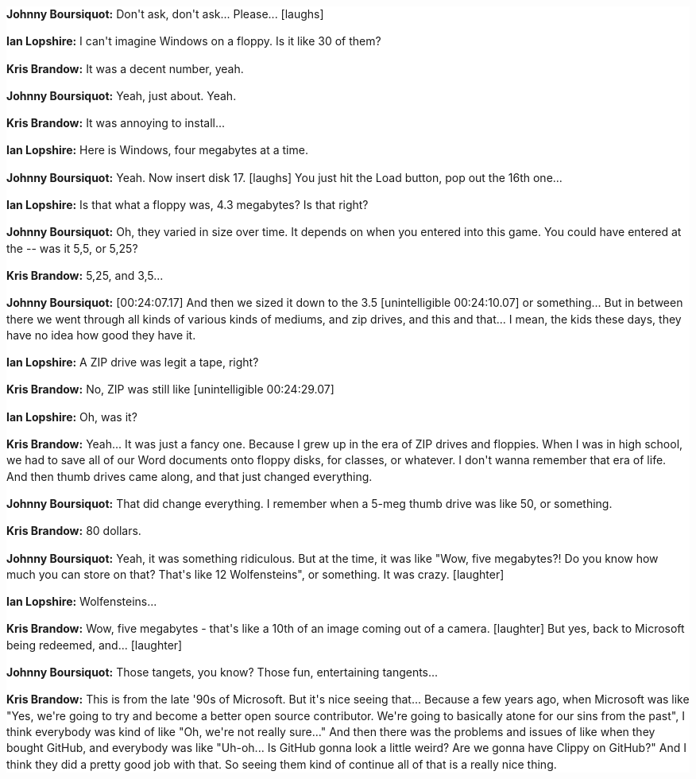 **Johnny Boursiquot:** Don't ask, don't ask... Please... \[laughs\]

**Ian Lopshire:** I can't imagine Windows on a floppy. Is it like 30 of them?

**Kris Brandow:** It was a decent number, yeah.

**Johnny Boursiquot:** Yeah, just about. Yeah.

**Kris Brandow:** It was annoying to install...

**Ian Lopshire:** Here is Windows, four megabytes at a time.

**Johnny Boursiquot:** Yeah. Now insert disk 17. \[laughs\] You just hit the Load button, pop out the 16th one...

**Ian Lopshire:** Is that what a floppy was, 4.3 megabytes? Is that right?

**Johnny Boursiquot:** Oh, they varied in size over time. It depends on when you entered into this game. You could have entered at the -- was it 5,5, or 5,25?

**Kris Brandow:** 5,25, and 3,5...

**Johnny Boursiquot:** \[00:24:07.17\] And then we sized it down to the 3.5 \[unintelligible 00:24:10.07\] or something... But in between there we went through all kinds of various kinds of mediums, and zip drives, and this and that... I mean, the kids these days, they have no idea how good they have it.

**Ian Lopshire:** A ZIP drive was legit a tape, right?

**Kris Brandow:** No, ZIP was still like \[unintelligible 00:24:29.07\]

**Ian Lopshire:** Oh, was it?

**Kris Brandow:** Yeah... It was just a fancy one. Because I grew up in the era of ZIP drives and floppies. When I was in high school, we had to save all of our Word documents onto floppy disks, for classes, or whatever. I don't wanna remember that era of life. And then thumb drives came along, and that just changed everything.

**Johnny Boursiquot:** That did change everything. I remember when a 5-meg thumb drive was like 50, or something.

**Kris Brandow:** 80 dollars.

**Johnny Boursiquot:** Yeah, it was something ridiculous. But at the time, it was like "Wow, five megabytes?! Do you know how much you can store on that? That's like 12 Wolfensteins", or something. It was crazy. \[laughter\]

**Ian Lopshire:** Wolfensteins...

**Kris Brandow:** Wow, five megabytes - that's like a 10th of an image coming out of a camera. \[laughter\] But yes, back to Microsoft being redeemed, and... \[laughter\]

**Johnny Boursiquot:** Those tangets, you know? Those fun, entertaining tangents...

**Kris Brandow:** This is from the late '90s of Microsoft. But it's nice seeing that... Because a few years ago, when Microsoft was like "Yes, we're going to try and become a better open source contributor. We're going to basically atone for our sins from the past", I think everybody was kind of like "Oh, we're not really sure..." And then there was the problems and issues of like when they bought GitHub, and everybody was like "Uh-oh... Is GitHub gonna look a little weird? Are we gonna have Clippy on GitHub?" And I think they did a pretty good job with that. So seeing them kind of continue all of that is a really nice thing.
